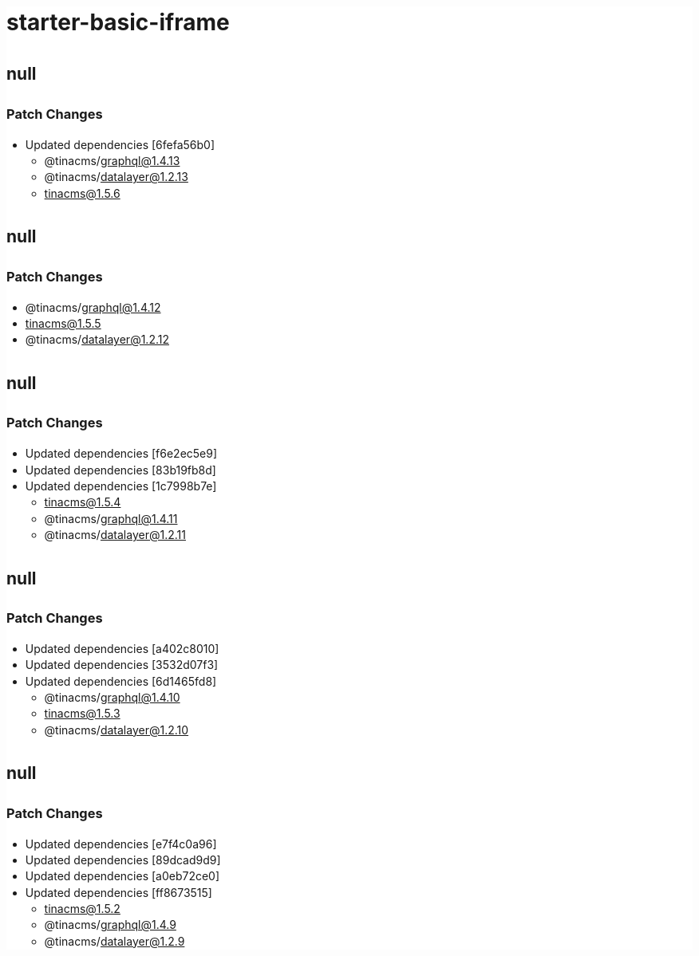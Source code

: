 # starter-basic-iframe

## null

### Patch Changes

- Updated dependencies [6fefa56b0]
  - @tinacms/graphql@1.4.13
  - @tinacms/datalayer@1.2.13
  - tinacms@1.5.6

## null

### Patch Changes

- @tinacms/graphql@1.4.12
- tinacms@1.5.5
- @tinacms/datalayer@1.2.12

## null

### Patch Changes

- Updated dependencies [f6e2ec5e9]
- Updated dependencies [83b19fb8d]
- Updated dependencies [1c7998b7e]
  - tinacms@1.5.4
  - @tinacms/graphql@1.4.11
  - @tinacms/datalayer@1.2.11

## null

### Patch Changes

- Updated dependencies [a402c8010]
- Updated dependencies [3532d07f3]
- Updated dependencies [6d1465fd8]
  - @tinacms/graphql@1.4.10
  - tinacms@1.5.3
  - @tinacms/datalayer@1.2.10

## null

### Patch Changes

- Updated dependencies [e7f4c0a96]
- Updated dependencies [89dcad9d9]
- Updated dependencies [a0eb72ce0]
- Updated dependencies [ff8673515]
  - tinacms@1.5.2
  - @tinacms/graphql@1.4.9
  - @tinacms/datalayer@1.2.9
